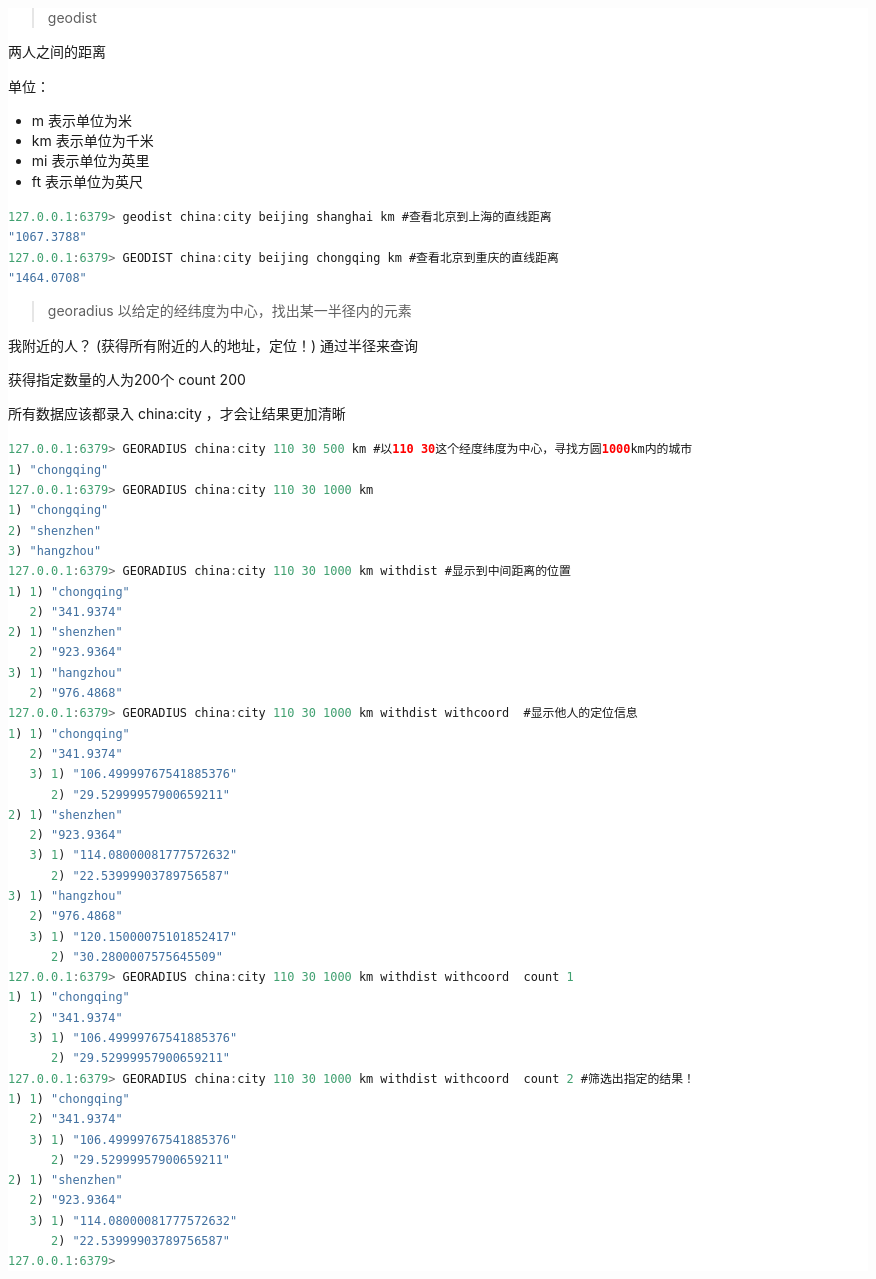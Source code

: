 > geodist

两人之间的距离

单位：

 *  m 表示单位为米
 *  km 表示单位为千米
 *  mi 表示单位为英里
 *  ft 表示单位为英尺

```java
127.0.0.1:6379> geodist china:city beijing shanghai km #查看北京到上海的直线距离
"1067.3788"
127.0.0.1:6379> GEODIST china:city beijing chongqing km #查看北京到重庆的直线距离
"1464.0708"
```

> georadius 以给定的经纬度为中心，找出某一半径内的元素

我附近的人？ (获得所有附近的人的地址，定位！) 通过半径来查询

获得指定数量的人为200个 count 200

所有数据应该都录入 china:city ，才会让结果更加清晰

```java
127.0.0.1:6379> GEORADIUS china:city 110 30 500 km #以110 30这个经度纬度为中心，寻找方圆1000km内的城市
1) "chongqing"
127.0.0.1:6379> GEORADIUS china:city 110 30 1000 km
1) "chongqing"
2) "shenzhen"
3) "hangzhou"
127.0.0.1:6379> GEORADIUS china:city 110 30 1000 km withdist #显示到中间距离的位置
1) 1) "chongqing"
   2) "341.9374"
2) 1) "shenzhen"
   2) "923.9364"
3) 1) "hangzhou"
   2) "976.4868"
127.0.0.1:6379> GEORADIUS china:city 110 30 1000 km withdist withcoord  #显示他人的定位信息
1) 1) "chongqing"
   2) "341.9374"
   3) 1) "106.49999767541885376"
      2) "29.52999957900659211"
2) 1) "shenzhen"
   2) "923.9364"
   3) 1) "114.08000081777572632"
      2) "22.53999903789756587"
3) 1) "hangzhou"
   2) "976.4868"
   3) 1) "120.15000075101852417"
      2) "30.2800007575645509"
127.0.0.1:6379> GEORADIUS china:city 110 30 1000 km withdist withcoord  count 1
1) 1) "chongqing"
   2) "341.9374"
   3) 1) "106.49999767541885376"
      2) "29.52999957900659211"
127.0.0.1:6379> GEORADIUS china:city 110 30 1000 km withdist withcoord  count 2 #筛选出指定的结果！
1) 1) "chongqing"
   2) "341.9374"
   3) 1) "106.49999767541885376"
      2) "29.52999957900659211"
2) 1) "shenzhen"
   2) "923.9364"
   3) 1) "114.08000081777572632"
      2) "22.53999903789756587"
127.0.0.1:6379> 
```